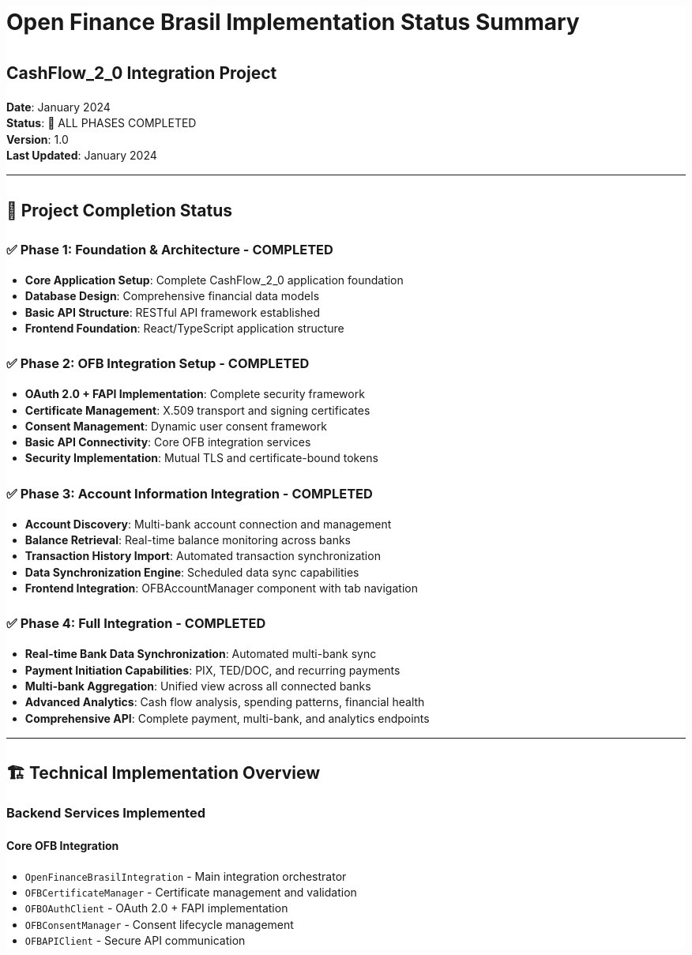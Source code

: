 # Open Finance Brasil Implementation Status Summary
## CashFlow_2_0 Integration Project

**Date**: January 2024  
**Status**: 🎯 ALL PHASES COMPLETED  
**Version**: 1.0  
**Last Updated**: January 2024

---

## 🎉 Project Completion Status

### ✅ Phase 1: Foundation & Architecture - COMPLETED
- **Core Application Setup**: Complete CashFlow_2_0 application foundation
- **Database Design**: Comprehensive financial data models
- **Basic API Structure**: RESTful API framework established
- **Frontend Foundation**: React/TypeScript application structure

### ✅ Phase 2: OFB Integration Setup - COMPLETED
- **OAuth 2.0 + FAPI Implementation**: Complete security framework
- **Certificate Management**: X.509 transport and signing certificates
- **Consent Management**: Dynamic user consent framework
- **Basic API Connectivity**: Core OFB integration services
- **Security Implementation**: Mutual TLS and certificate-bound tokens

### ✅ Phase 3: Account Information Integration - COMPLETED
- **Account Discovery**: Multi-bank account connection and management
- **Balance Retrieval**: Real-time balance monitoring across banks
- **Transaction History Import**: Automated transaction synchronization
- **Data Synchronization Engine**: Scheduled data sync capabilities
- **Frontend Integration**: OFBAccountManager component with tab navigation

### ✅ Phase 4: Full Integration - COMPLETED
- **Real-time Bank Data Synchronization**: Automated multi-bank sync
- **Payment Initiation Capabilities**: PIX, TED/DOC, and recurring payments
- **Multi-bank Aggregation**: Unified view across all connected banks
- **Advanced Analytics**: Cash flow analysis, spending patterns, financial health
- **Comprehensive API**: Complete payment, multi-bank, and analytics endpoints

---

## 🏗️ Technical Implementation Overview

### Backend Services Implemented

#### Core OFB Integration
- `OpenFinanceBrasilIntegration` - Main integration orchestrator
- `OFBCertificateManager` - Certificate management and validation
- `OFBOAuthClient` - OAuth 2.0 + FAPI implementation
- `OFBConsentManager` - Consent lifecycle management
- `OFBAPIClient` - Secure API communication
